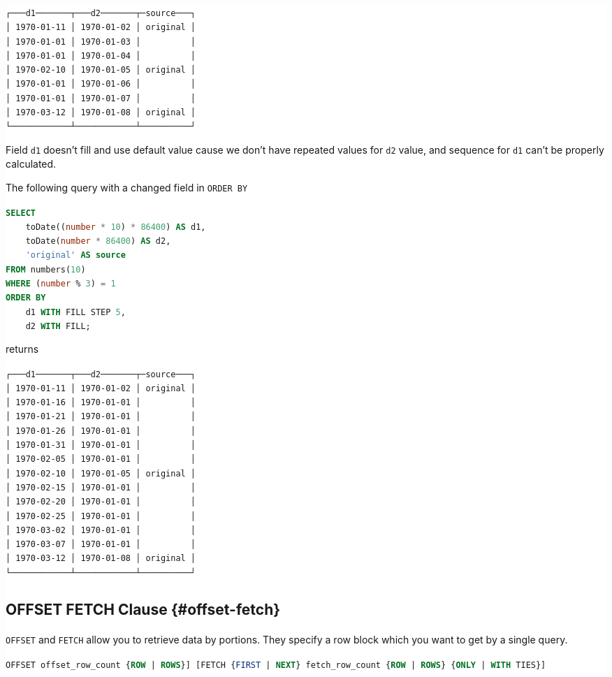 ``` text
┌───d1───────┬───d2───────┬─source───┐
│ 1970-01-11 │ 1970-01-02 │ original │
│ 1970-01-01 │ 1970-01-03 │          │
│ 1970-01-01 │ 1970-01-04 │          │
│ 1970-02-10 │ 1970-01-05 │ original │
│ 1970-01-01 │ 1970-01-06 │          │
│ 1970-01-01 │ 1970-01-07 │          │
│ 1970-03-12 │ 1970-01-08 │ original │
└────────────┴────────────┴──────────┘
```

Field `d1` doesn’t fill and use default value cause we don’t have repeated values for `d2` value, and sequence for `d1` can’t be properly calculated.

The following query with a changed field in `ORDER BY`

``` sql
SELECT
    toDate((number * 10) * 86400) AS d1,
    toDate(number * 86400) AS d2,
    'original' AS source
FROM numbers(10)
WHERE (number % 3) = 1
ORDER BY
    d1 WITH FILL STEP 5,
    d2 WITH FILL;
```

returns

``` text
┌───d1───────┬───d2───────┬─source───┐
│ 1970-01-11 │ 1970-01-02 │ original │
│ 1970-01-16 │ 1970-01-01 │          │
│ 1970-01-21 │ 1970-01-01 │          │
│ 1970-01-26 │ 1970-01-01 │          │
│ 1970-01-31 │ 1970-01-01 │          │
│ 1970-02-05 │ 1970-01-01 │          │
│ 1970-02-10 │ 1970-01-05 │ original │
│ 1970-02-15 │ 1970-01-01 │          │
│ 1970-02-20 │ 1970-01-01 │          │
│ 1970-02-25 │ 1970-01-01 │          │
│ 1970-03-02 │ 1970-01-01 │          │
│ 1970-03-07 │ 1970-01-01 │          │
│ 1970-03-12 │ 1970-01-08 │ original │
└────────────┴────────────┴──────────┘
```

## OFFSET FETCH Clause {#offset-fetch}

`OFFSET` and `FETCH` allow you to retrieve data by portions. They specify a row block which you want to get by a single query.

``` sql
OFFSET offset_row_count {ROW | ROWS}] [FETCH {FIRST | NEXT} fetch_row_count {ROW | ROWS} {ONLY | WITH TIES}]
```
